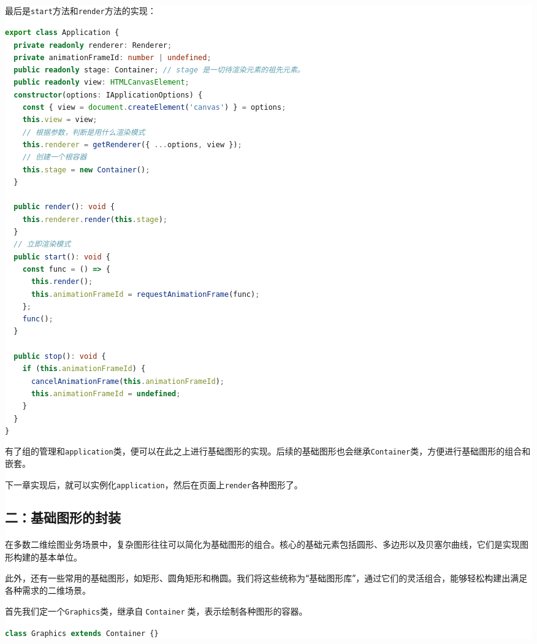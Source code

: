 
最后是`start`方法和`render`方法的实现：

```ts
export class Application {
  private readonly renderer: Renderer;
  private animationFrameId: number | undefined;
  public readonly stage: Container; // stage 是一切待渲染元素的祖先元素。
  public readonly view: HTMLCanvasElement;
  constructor(options: IApplicationOptions) {
    const { view = document.createElement('canvas') } = options;
    this.view = view;
    // 根据参数，判断是用什么渲染模式
    this.renderer = getRenderer({ ...options, view });
    // 创建一个根容器
    this.stage = new Container();
  }

  public render(): void {
    this.renderer.render(this.stage);
  }
  // 立即渲染模式
  public start(): void {
    const func = () => {
      this.render();
      this.animationFrameId = requestAnimationFrame(func);
    };
    func();
  }

  public stop(): void {
    if (this.animationFrameId) {
      cancelAnimationFrame(this.animationFrameId);
      this.animationFrameId = undefined;
    }
  }
}
```

有了组的管理和`application`类，便可以在此之上进行基础图形的实现。后续的基础图形也会继承`Container`类，方便进行基础图形的组合和嵌套。

下一章实现后，就可以实例化`application`，然后在页面上`render`各种图形了。

## 二：基础图形的封装

在多数二维绘图业务场景中，复杂图形往往可以简化为基础图形的组合。核心的基础元素包括圆形、多边形以及贝塞尔曲线，它们是实现图形构建的基本单位。

此外，还有一些常用的基础图形，如矩形、圆角矩形和椭圆。我们将这些统称为“基础图形库”，通过它们的灵活组合，能够轻松构建出满足各种需求的二维场景。

首先我们定一个`Graphics`类，继承自 `Container` 类，表示绘制各种图形的容器。

```ts
class Graphics extends Container {}
```
